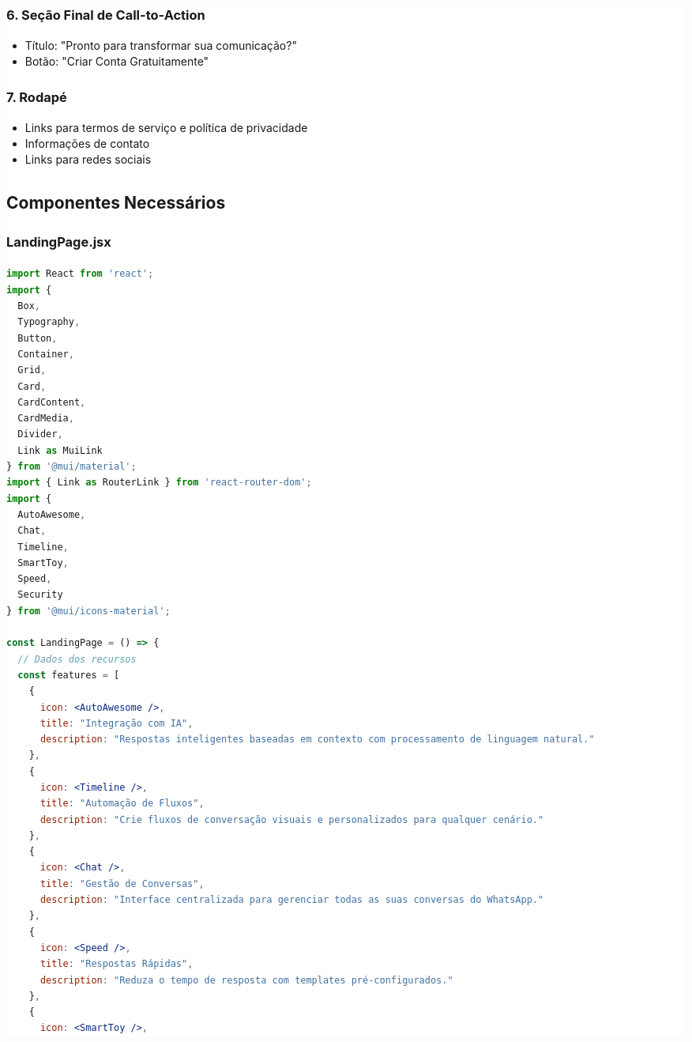 ### 6. Seção Final de Call-to-Action
- Título: "Pronto para transformar sua comunicação?"
- Botão: "Criar Conta Gratuitamente"

### 7. Rodapé
- Links para termos de serviço e política de privacidade
- Informações de contato
- Links para redes sociais

## Componentes Necessários

### LandingPage.jsx
```jsx
import React from 'react';
import {
  Box,
  Typography,
  Button,
  Container,
  Grid,
  Card,
  CardContent,
  CardMedia,
  Divider,
  Link as MuiLink
} from '@mui/material';
import { Link as RouterLink } from 'react-router-dom';
import {
  AutoAwesome,
  Chat,
  Timeline,
  SmartToy,
  Speed,
  Security
} from '@mui/icons-material';

const LandingPage = () => {
  // Dados dos recursos
  const features = [
    {
      icon: <AutoAwesome />,
      title: "Integração com IA",
      description: "Respostas inteligentes baseadas em contexto com processamento de linguagem natural."
    },
    {
      icon: <Timeline />,
      title: "Automação de Fluxos",
      description: "Crie fluxos de conversação visuais e personalizados para qualquer cenário."
    },
    {
      icon: <Chat />,
      title: "Gestão de Conversas",
      description: "Interface centralizada para gerenciar todas as suas conversas do WhatsApp."
    },
    {
      icon: <Speed />,
      title: "Respostas Rápidas",
      description: "Reduza o tempo de resposta com templates pré-configurados."
    },
    {
      icon: <SmartToy />,
```